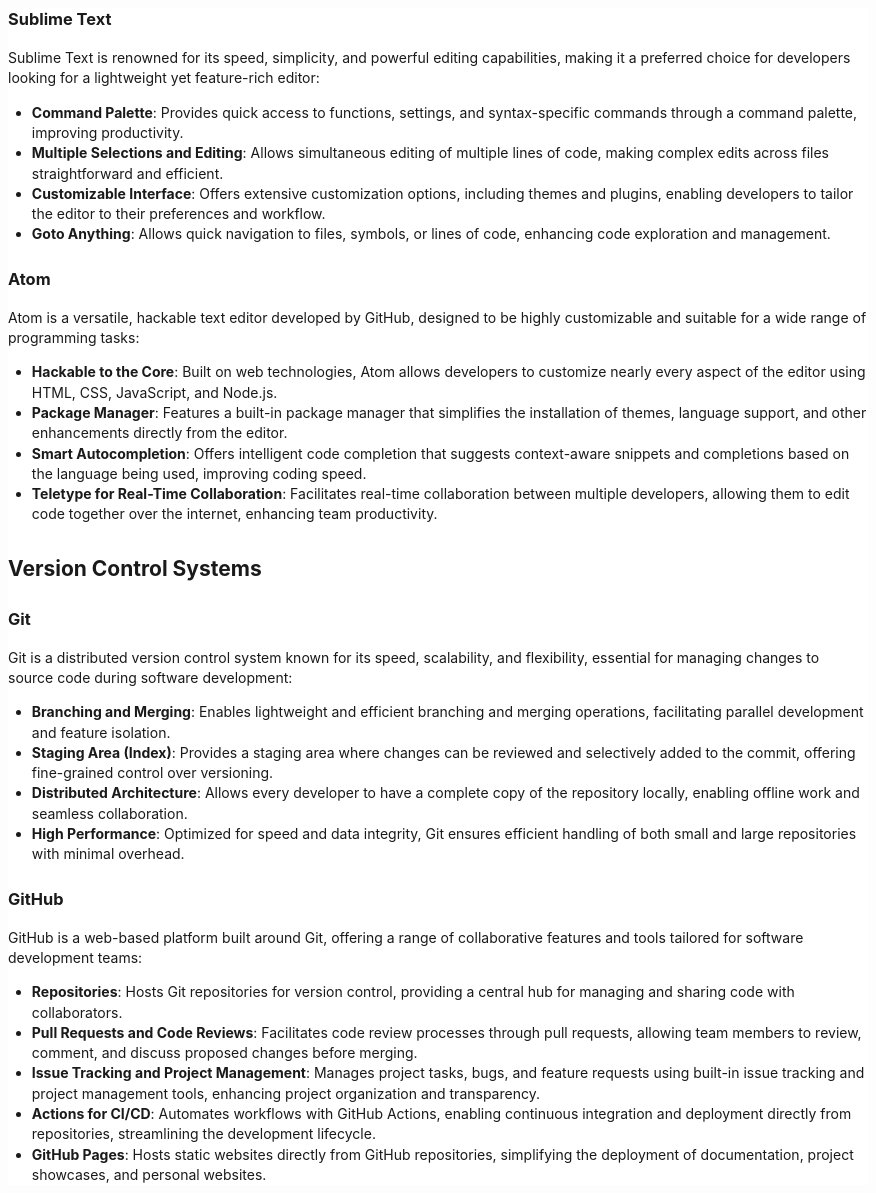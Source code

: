 ### Sublime Text

Sublime Text is renowned for its speed, simplicity, and powerful editing capabilities, making it a preferred choice for developers looking for a lightweight yet feature-rich editor:

- **Command Palette**: Provides quick access to functions, settings, and syntax-specific commands through a command palette, improving productivity.
- **Multiple Selections and Editing**: Allows simultaneous editing of multiple lines of code, making complex edits across files straightforward and efficient.
- **Customizable Interface**: Offers extensive customization options, including themes and plugins, enabling developers to tailor the editor to their preferences and workflow.
- **Goto Anything**: Allows quick navigation to files, symbols, or lines of code, enhancing code exploration and management.

### Atom

Atom is a versatile, hackable text editor developed by GitHub, designed to be highly customizable and suitable for a wide range of programming tasks:

- **Hackable to the Core**: Built on web technologies, Atom allows developers to customize nearly every aspect of the editor using HTML, CSS, JavaScript, and Node.js.
- **Package Manager**: Features a built-in package manager that simplifies the installation of themes, language support, and other enhancements directly from the editor.
- **Smart Autocompletion**: Offers intelligent code completion that suggests context-aware snippets and completions based on the language being used, improving coding speed.
- **Teletype for Real-Time Collaboration**: Facilitates real-time collaboration between multiple developers, allowing them to edit code together over the internet, enhancing team productivity.

## Version Control Systems

### Git

Git is a distributed version control system known for its speed, scalability, and flexibility, essential for managing changes to source code during software development:

- **Branching and Merging**: Enables lightweight and efficient branching and merging operations, facilitating parallel development and feature isolation.
- **Staging Area (Index)**: Provides a staging area where changes can be reviewed and selectively added to the commit, offering fine-grained control over versioning.
- **Distributed Architecture**: Allows every developer to have a complete copy of the repository locally, enabling offline work and seamless collaboration.
- **High Performance**: Optimized for speed and data integrity, Git ensures efficient handling of both small and large repositories with minimal overhead.

### GitHub

GitHub is a web-based platform built around Git, offering a range of collaborative features and tools tailored for software development teams:

- **Repositories**: Hosts Git repositories for version control, providing a central hub for managing and sharing code with collaborators.
- **Pull Requests and Code Reviews**: Facilitates code review processes through pull requests, allowing team members to review, comment, and discuss proposed changes before merging.
- **Issue Tracking and Project Management**: Manages project tasks, bugs, and feature requests using built-in issue tracking and project management tools, enhancing project organization and transparency.
- **Actions for CI/CD**: Automates workflows with GitHub Actions, enabling continuous integration and deployment directly from repositories, streamlining the development lifecycle.
- **GitHub Pages**: Hosts static websites directly from GitHub repositories, simplifying the deployment of documentation, project showcases, and personal websites.
